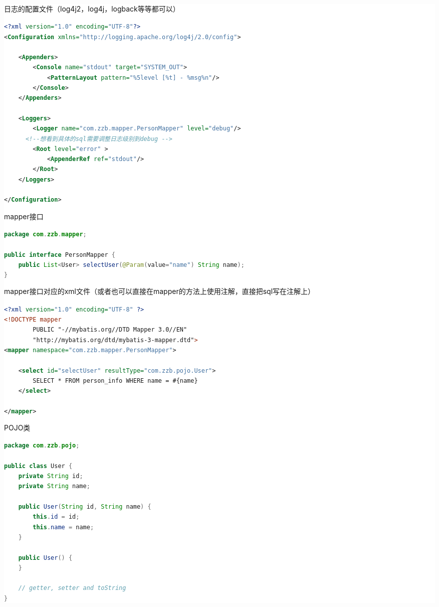 日志的配置文件（log4j2，log4j，logback等等都可以）

```xml
<?xml version="1.0" encoding="UTF-8"?>
<Configuration xmlns="http://logging.apache.org/log4j/2.0/config">

    <Appenders>
        <Console name="stdout" target="SYSTEM_OUT">
            <PatternLayout pattern="%5level [%t] - %msg%n"/>
        </Console>
    </Appenders>

    <Loggers>
        <Logger name="com.zzb.mapper.PersonMapper" level="debug"/> 
      <!--想看到具体的sql需要调整日志级别到debug -->
        <Root level="error" >
            <AppenderRef ref="stdout"/>
        </Root>
    </Loggers>

</Configuration>
```

mapper接口

```java
package com.zzb.mapper;

public interface PersonMapper {
    public List<User> selectUser(@Param(value="name") String name);
}
```

mapper接口对应的xml文件（或者也可以直接在mapper的方法上使用注解，直接把sql写在注解上）

```xml
<?xml version="1.0" encoding="UTF-8" ?>
<!DOCTYPE mapper
        PUBLIC "-//mybatis.org//DTD Mapper 3.0//EN"
        "http://mybatis.org/dtd/mybatis-3-mapper.dtd">
<mapper namespace="com.zzb.mapper.PersonMapper">

    <select id="selectUser" resultType="com.zzb.pojo.User">
        SELECT * FROM person_info WHERE name = #{name}
    </select>

</mapper>
```

POJO类

```java
package com.zzb.pojo;

public class User {
    private String id;
    private String name;

    public User(String id, String name) {
        this.id = id;
        this.name = name;
    }

    public User() {
    }
  
  	// getter, setter and toString
}
```